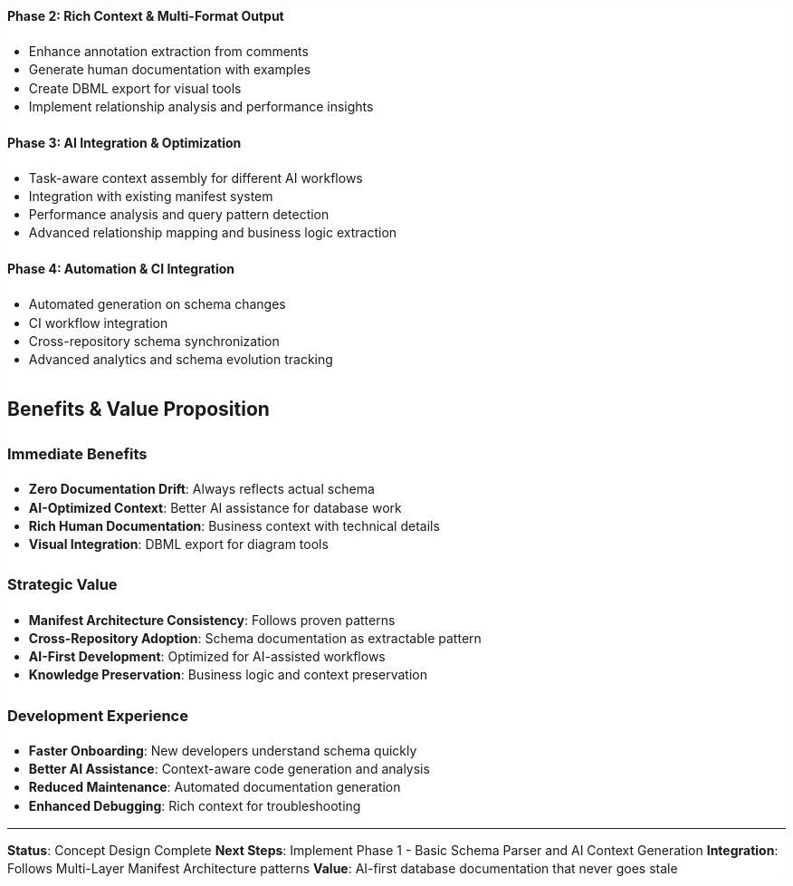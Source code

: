 #### Phase 2: Rich Context & Multi-Format Output

- Enhance annotation extraction from comments
- Generate human documentation with examples
- Create DBML export for visual tools
- Implement relationship analysis and performance insights

#### Phase 3: AI Integration & Optimization

- Task-aware context assembly for different AI workflows
- Integration with existing manifest system
- Performance analysis and query pattern detection
- Advanced relationship mapping and business logic extraction

#### Phase 4: Automation & CI Integration

- Automated generation on schema changes
- CI workflow integration
- Cross-repository schema synchronization
- Advanced analytics and schema evolution tracking

## Benefits & Value Proposition

### Immediate Benefits

- **Zero Documentation Drift**: Always reflects actual schema
- **AI-Optimized Context**: Better AI assistance for database work
- **Rich Human Documentation**: Business context with technical details
- **Visual Integration**: DBML export for diagram tools

### Strategic Value

- **Manifest Architecture Consistency**: Follows proven patterns
- **Cross-Repository Adoption**: Schema documentation as extractable pattern
- **AI-First Development**: Optimized for AI-assisted workflows
- **Knowledge Preservation**: Business logic and context preservation

### Development Experience

- **Faster Onboarding**: New developers understand schema quickly
- **Better AI Assistance**: Context-aware code generation and analysis
- **Reduced Maintenance**: Automated documentation generation
- **Enhanced Debugging**: Rich context for troubleshooting

---

**Status**: Concept Design Complete
**Next Steps**: Implement Phase 1 - Basic Schema Parser and AI Context Generation
**Integration**: Follows Multi-Layer Manifest Architecture patterns
**Value**: AI-first database documentation that never goes stale
